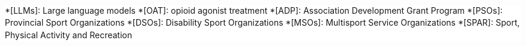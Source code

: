   *[LLMs]: Large language models
  *[OAT]: opioid agonist treatment
  *[ADP]: Association Development Grant Program
  *[PSOs]: Provincial Sport Organizations
  *[DSOs]: Disability Sport Organizations
  *[MSOs]: Multisport Service Organizations
  *[SPAR]: Sport, Physical Activity and Recreation
